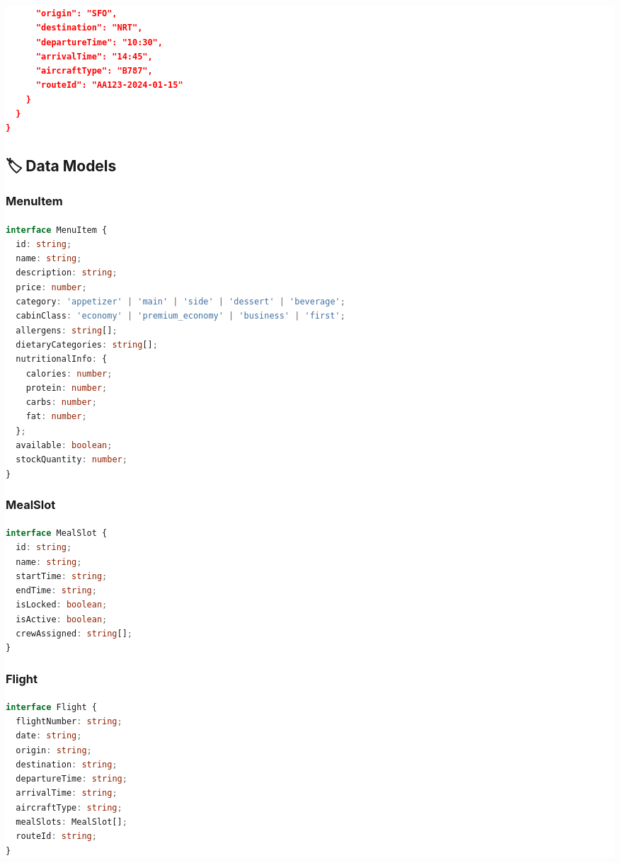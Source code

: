 ```json
      "origin": "SFO",
      "destination": "NRT",
      "departureTime": "10:30",
      "arrivalTime": "14:45",
      "aircraftType": "B787",
      "routeId": "AA123-2024-01-15"
    }
  }
}
```

## 🏷️ Data Models

### MenuItem
```typescript
interface MenuItem {
  id: string;
  name: string;
  description: string;
  price: number;
  category: 'appetizer' | 'main' | 'side' | 'dessert' | 'beverage';
  cabinClass: 'economy' | 'premium_economy' | 'business' | 'first';
  allergens: string[];
  dietaryCategories: string[];
  nutritionalInfo: {
    calories: number;
    protein: number;
    carbs: number;
    fat: number;
  };
  available: boolean;
  stockQuantity: number;
}
```

### MealSlot
```typescript
interface MealSlot {
  id: string;
  name: string;
  startTime: string;
  endTime: string;
  isLocked: boolean;
  isActive: boolean;
  crewAssigned: string[];
}
```

### Flight
```typescript
interface Flight {
  flightNumber: string;
  date: string;
  origin: string;
  destination: string;
  departureTime: string;
  arrivalTime: string;
  aircraftType: string;
  mealSlots: MealSlot[];
  routeId: string;
}
```
